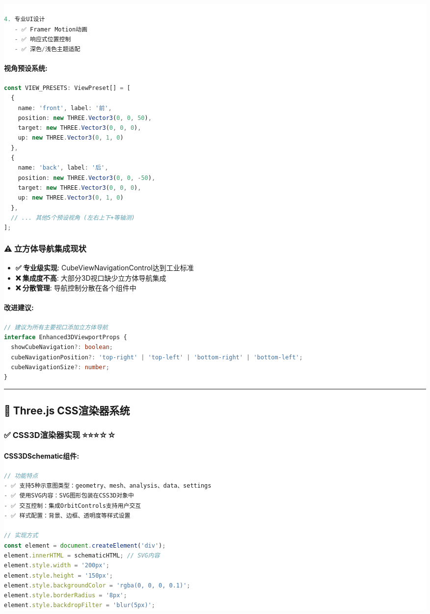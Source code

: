 ```typescript

4. 专业UI设计
   - ✅ Framer Motion动画
   - ✅ 响应式位置控制
   - ✅ 深色/浅色主题适配
```

#### **视角预设系统**:
```typescript
const VIEW_PRESETS: ViewPreset[] = [
  {
    name: 'front', label: '前',
    position: new THREE.Vector3(0, 0, 50),
    target: new THREE.Vector3(0, 0, 0),
    up: new THREE.Vector3(0, 1, 0)
  },
  {
    name: 'back', label: '后',
    position: new THREE.Vector3(0, 0, -50),
    target: new THREE.Vector3(0, 0, 0),
    up: new THREE.Vector3(0, 1, 0)
  },
  // ... 其他5个预设视角 (左右上下+等轴测)
];
```

### ⚠️ **立方体导航集成现状**
- **✅ 专业级实现**: CubeViewNavigationControl达到工业标准
- **❌ 集成度不高**: 大部分3D视口缺少立方体导航集成
- **❌ 分散管理**: 导航控制分散在各个组件中

#### **改进建议**:
```typescript
// 建议为所有主要视口添加立方体导航
interface Enhanced3DViewportProps {
  showCubeNavigation?: boolean;
  cubeNavigationPosition?: 'top-right' | 'top-left' | 'bottom-right' | 'bottom-left';
  cubeNavigationSize?: number;
}
```

---

## 🎨 **Three.js CSS渲染器系统**

### ✅ **CSS3D渲染器实现** ⭐⭐⭐☆☆

#### **CSS3DSchematic组件**:
```typescript
// 功能特点
- ✅ 支持5种示意图类型：geometry、mesh、analysis、data、settings
- ✅ 使用SVG内容：SVG图形包装在CSS3D对象中
- ✅ 交互控制：集成OrbitControls支持用户交互
- ✅ 样式配置：背景、边框、透明度等样式设置

// 实现方式
const element = document.createElement('div');
element.innerHTML = schematicHTML; // SVG内容
element.style.width = '200px';
element.style.height = '150px';
element.style.backgroundColor = 'rgba(0, 0, 0, 0.1)';
element.style.borderRadius = '8px';
element.style.backdropFilter = 'blur(5px)';
```
